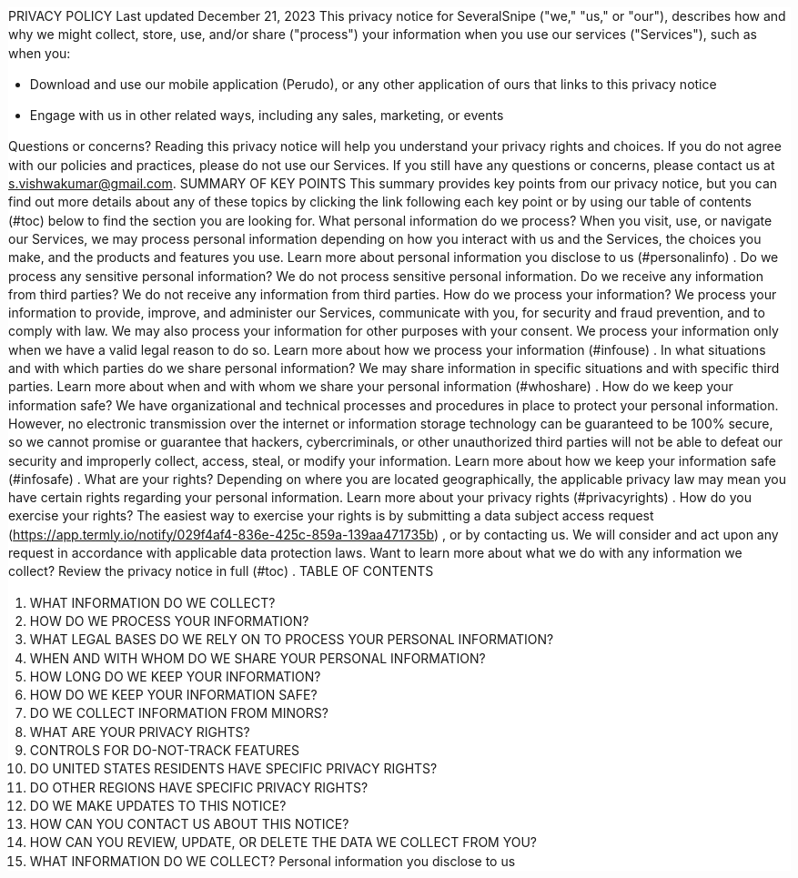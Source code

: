 PRIVACY POLICY
Last updated December 21, 2023
This privacy notice for SeveralSnipe ("we," "us," or "our"), describes how and why we might collect, store, use, and/or share ("process") your information when you use our services ("Services"), such as when you:
* Download and use our mobile application (Perudo), or any other application of ours that links to this privacy notice

* Engage with us in other related ways, including any sales, marketing, or events

Questions or concerns? Reading this privacy notice will help you understand your privacy rights and choices. If you do not agree with our policies and practices, please do not use our Services. If you still have any questions or concerns, please contact us at s.vishwakumar@gmail.com.
SUMMARY OF KEY POINTS
This summary provides key points from our privacy notice, but you can find out more details about any of these topics by clicking the link following each key point or by using our table of contents (#toc)  below to find the section you are looking for.
What personal information do we process? When you visit, use, or navigate our Services, we may process personal information depending on how you interact with us and the Services, the choices you make, and the products and features you use. Learn more about personal information you disclose to us (#personalinfo) .
Do we process any sensitive personal information? We do not process sensitive personal information.
Do we receive any information from third parties? We do not receive any information from third parties.
How do we process your information? We process your information to provide, improve, and administer our Services, communicate with you, for security and fraud prevention, and to comply with law. We may also process your information for other purposes with your consent. We process your information only when we have a valid legal reason to do so. Learn more about how we process your information (#infouse) .
In what situations and with which parties do we share personal information? We may share information in specific situations and with specific third parties. Learn more about when and with whom we share your personal information (#whoshare) .
How do we keep your information safe? We have organizational and technical processes and procedures in place to protect your personal information. However, no electronic transmission over the internet or information storage technology can be guaranteed to be 100% secure, so we cannot promise or guarantee that hackers, cybercriminals, or other unauthorized third parties will not be able to defeat our security and improperly collect, access, steal, or modify your information. Learn more about how we keep your information safe (#infosafe) .
What are your rights? Depending on where you are located geographically, the applicable privacy law may mean you have certain rights regarding your personal information. Learn more about your privacy rights (#privacyrights) .
How do you exercise your rights? The easiest way to exercise your rights is by submitting a data subject access request (https://app.termly.io/notify/029f4af4-836e-425c-859a-139aa471735b) , or by contacting us. We will consider and act upon any request in accordance with applicable data protection laws.
Want to learn more about what we do with any information we collect? Review the privacy notice in full (#toc) .
TABLE OF CONTENTS
1. WHAT INFORMATION DO WE COLLECT?
2. HOW DO WE PROCESS YOUR INFORMATION?
3. WHAT LEGAL BASES DO WE RELY ON TO PROCESS YOUR PERSONAL INFORMATION? 
4. WHEN AND WITH WHOM DO WE SHARE YOUR PERSONAL INFORMATION?
5. HOW LONG DO WE KEEP YOUR INFORMATION?
6. HOW DO WE KEEP YOUR INFORMATION SAFE?
7. DO WE COLLECT INFORMATION FROM MINORS?
8. WHAT ARE YOUR PRIVACY RIGHTS?
9. CONTROLS FOR DO-NOT-TRACK FEATURES
10. DO UNITED STATES RESIDENTS HAVE SPECIFIC PRIVACY RIGHTS?
11. DO OTHER REGIONS HAVE SPECIFIC PRIVACY RIGHTS?
12. DO WE MAKE UPDATES TO THIS NOTICE?
13. HOW CAN YOU CONTACT US ABOUT THIS NOTICE?
14. HOW CAN YOU REVIEW, UPDATE, OR DELETE THE DATA WE COLLECT FROM YOU?
1. WHAT INFORMATION DO WE COLLECT?
Personal information you disclose to us